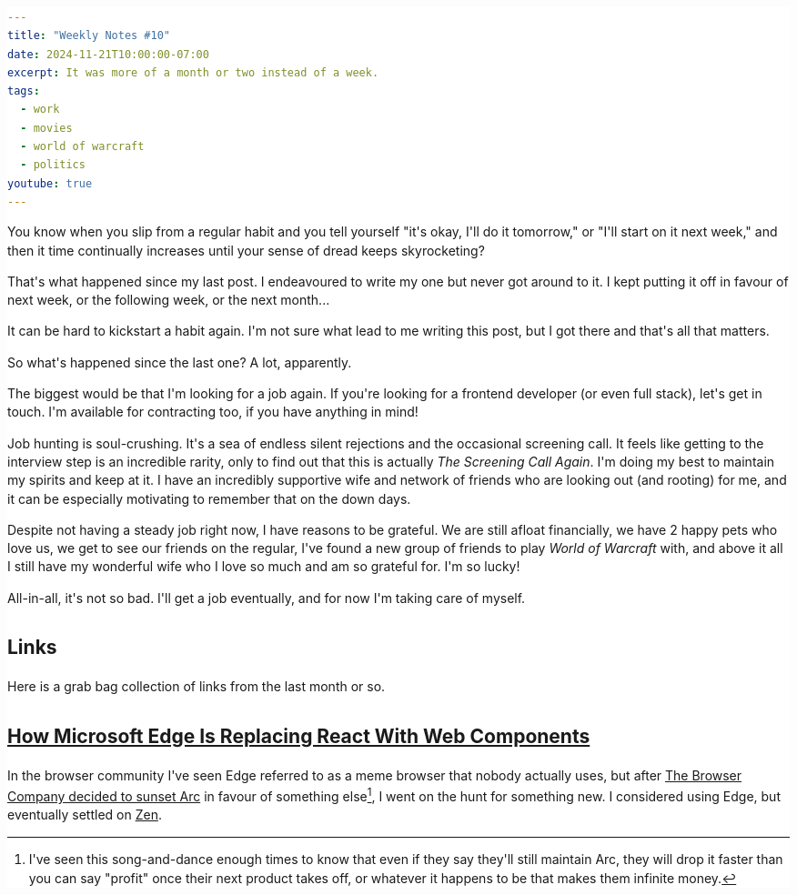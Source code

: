 ```yaml
---
title: "Weekly Notes #10"
date: 2024-11-21T10:00:00-07:00
excerpt: It was more of a month or two instead of a week.
tags:
  - work
  - movies
  - world of warcraft
  - politics
youtube: true
---
```


You know when you slip from a regular habit and you tell yourself "it's okay, I'll do it tomorrow," or "I'll start on it next week," and then it time continually increases until your sense of dread keeps skyrocketing?

That's what happened since my last post. I endeavoured to write my one but never got around to it. I kept putting it off in favour of next week, or the following week, or the next month...

It can be hard to kickstart a habit again. I'm not sure what lead to me writing this post, but I got there and that's all that matters.

So what's happened since the last one? A lot, apparently.

The biggest would be that I'm looking for a job again. If you're looking for a frontend developer (or even full stack), let's get in touch. I'm available for contracting too, if you have anything in mind!

Job hunting is soul-crushing. It's a sea of endless silent rejections and the occasional screening call. It feels like getting to the interview step is an incredible rarity, only to find out that this is actually _The Screening Call Again_. I'm doing my best to maintain my spirits and keep at it. I have an incredibly supportive wife and network of friends who are looking out (and rooting) for me, and it can be especially motivating to remember that on the down days.

Despite not having a steady job right now, I have reasons to be grateful. We are still afloat financially, we have 2 happy pets who love us, we get to see our friends on the regular, I've found a new group of friends to play _World of Warcraft_ with, and above it all I still have my wonderful wife who I love so much and am so grateful for. I'm so lucky!

All-in-all, it's not so bad. I'll get a job eventually, and for now I'm taking care of myself.

## Links

Here is a grab bag collection of links from the last month or so.

## [How Microsoft Edge Is Replacing React With Web Components](https://thenewstack.io/how-microsoft-edge-is-replacing-react-with-web-components/)

In the browser community I've seen Edge referred to as a meme browser that nobody actually uses, but after [The Browser Company decided to sunset Arc](https://www.youtube.com/watch?v=E9yZ0JusME4) in favour of something else[^1], I went on the hunt for something new. I considered using Edge, but eventually settled on [Zen](https://zen-browser.app).


[^1]: I've seen this song-and-dance enough times to know that even if they say they'll still maintain Arc, they will drop it faster than you can say "profit" once their next product takes off, or whatever it happens to be that makes them infinite money.
[^2]: Yes, there are a contingency of Republican voters who _are_ all of the above, but they are certainly a vocal minority.
[^3]: I got the phrase from [this New York Times article](https://www.nytimes.com/2011/05/01/magazine/mag-01Riff-t.html) (sorry, in my defence it was before 2016). To me the term "cultural vegetables" represent pieces of media that we don't necessarily enjoy all that much (or maybe you do), but are part of an important cultural moment that defined a genre, movement, or what-have-you. See also "seminal work".